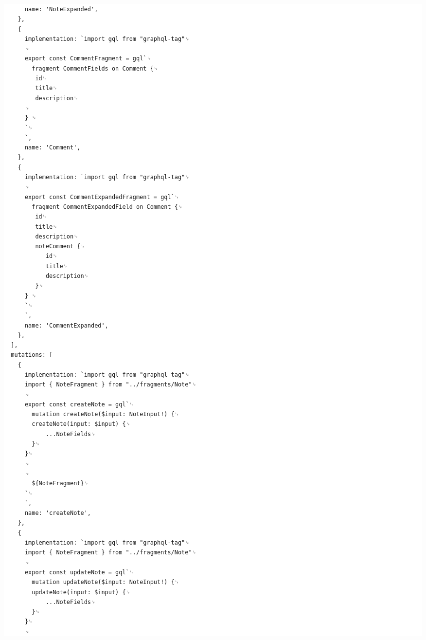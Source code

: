          name: 'NoteExpanded',
        },
        {
          implementation: `import gql from "graphql-tag"␊
          ␊
          export const CommentFragment = gql`␊
            fragment CommentFields on Comment {␊
             id␊
             title␊
             description␊
          ␊
          } ␊
          `␊
          `,
          name: 'Comment',
        },
        {
          implementation: `import gql from "graphql-tag"␊
          ␊
          export const CommentExpandedFragment = gql`␊
            fragment CommentExpandedField on Comment {␊
             id␊
             title␊
             description␊
             noteComment {␊
                id␊
                title␊
                description␊
             }␊
          } ␊
          `␊
          `,
          name: 'CommentExpanded',
        },
      ],
      mutations: [
        {
          implementation: `import gql from "graphql-tag"␊
          import { NoteFragment } from "../fragments/Note"␊
          ␊
          export const createNote = gql`␊
            mutation createNote($input: NoteInput!) {␊
            createNote(input: $input) {␊
                ...NoteFields␊
            }␊
          }␊
          ␊
          ␊
            ${NoteFragment}␊
          `␊
          `,
          name: 'createNote',
        },
        {
          implementation: `import gql from "graphql-tag"␊
          import { NoteFragment } from "../fragments/Note"␊
          ␊
          export const updateNote = gql`␊
            mutation updateNote($input: NoteInput!) {␊
            updateNote(input: $input) {␊
                ...NoteFields␊
            }␊
          }␊
          ␊